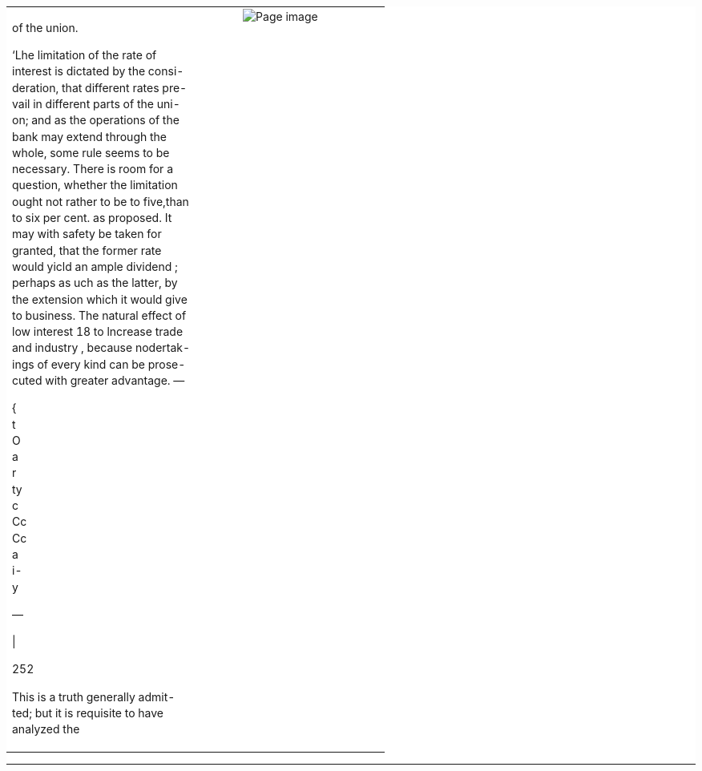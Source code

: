 <table style="width: 100%;"><tr><td style="width: 50%">

 of the union.  
  
‘Lhe limitation of the rate of  
interest is dictated by the consi-  
deration, that different rates pre-  
vail in different parts of the uni-  
on; and as the operations of the  
bank may extend through the  
whole, some rule seems to be  
necessary. There is room for a  
question, whether the limitation  
ought not rather to be to five,than  
to six per cent. as proposed. It  
may with safety be taken for  
granted, that the former rate  
would yicld an ample dividend ;  
perhaps as uch as the latter, by  
the extension which it would give  
to business. The natural effect of  
low interest 18 to lncrease trade  
and industry , because nodertak-  
ings of every kind can be prose-  
cuted with greater advantage. —  
  
{  
t  
O  
a  
r  
ty  
c  
Cc  
Cc  
a  
i-  
y  
  
—  
  
|  
  
252  
  
This is a truth generally admit-  
ted; but it is requisite to have  
analyzed the
</td><td style="width: 50%; max-height: 75%; margin: auto; display: block;">
<img alt="Page image" src="https://iiif.archive.org/image/iiif/2/sim_american-register-or-general-repository-of-history_the-american-register-o_1810_7%2Fsim_american-register-or-general-repository-of-history_the-american-register-o_1810_7_jp2.zip%2Fsim_american-register-or-general-repository-of-history_the-american-register-o_1810_7_jp2%2Fsim_american-register-or-general-repository-of-history_the-american-register-o_1810_7_0372.jp2/pct:0.0,36.34920634920635,92.07559681697613,47.61904761904762/600,/0/default.jpg"/>
</td>
</tr></table>

---
